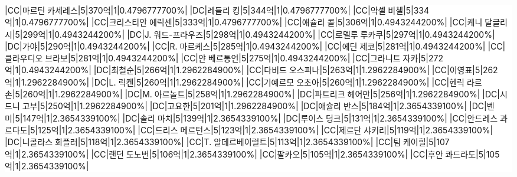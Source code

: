 |CC|마르틴 카세레스|5|370억|1|0.4796777700%|
|DC|레들리 킹|5|344억|1|0.4796777700%|
|CC|악셀 비첼|5|334억|1|0.4796777700%|
|CC|크리스티안 에릭센|5|333억|1|0.4796777700%|
|CC|애슐리 콜|5|306억|1|0.4943244200%|
|CC|케니 달글리시|5|299억|1|0.4943244200%|
|DC|J. 워드-프라우즈|5|298억|1|0.4943244200%|
|CC|로멜루 루카쿠|5|297억|1|0.4943244200%|
|DC|가야|5|290억|1|0.4943244200%|
|CC|R. 마르케스|5|285억|1|0.4943244200%|
|CC|에딘 제코|5|281억|1|0.4943244200%|
|CC|클라우디오 브라보|5|281억|1|0.4943244200%|
|CC|얀 베르통언|5|275억|1|0.4943244200%|
|CC|그라니트 자카|5|272억|1|0.4943244200%|
|DC|최철순|5|266억|1|1.2962284900%|
|CC|다비드 오스피나|5|263억|1|1.2962284900%|
|CC|이영표|5|262억|1|1.2962284900%|
|DC|L. 릭켄|5|260억|1|1.2962284900%|
|CC|기예르모 오초아|5|260억|1|1.2962284900%|
|CC|헨릭 라르손|5|260억|1|1.2962284900%|
|DC|M. 아르놀트|5|258억|1|1.2962284900%|
|DC|파트리크 헤어만|5|256억|1|1.2962284900%|
|DC|시드니 고부|5|250억|1|1.2962284900%|
|DC|고요한|5|201억|1|1.2962284900%|
|DC|애슐리 반스|5|184억|1|2.3654339100%|
|DC|벤 미|5|147억|1|2.3654339100%|
|DC|솔리 마치|5|139억|1|2.3654339100%|
|DC|루이스 덩크|5|131억|1|2.3654339100%|
|CC|안드레스 과르다도|5|125억|1|2.3654339100%|
|CC|드리스 메르턴스|5|123억|1|2.3654339100%|
|CC|제르단 샤키리|5|119억|1|2.3654339100%|
|DC|니콜라스 회플러|5|118억|1|2.3654339100%|
|CC|T. 알데르베이럴트|5|113억|1|2.3654339100%|
|CC|팀 케이힐|5|107억|1|2.3654339100%|
|CC|랜던 도노번|5|106억|1|2.3654339100%|
|CC|팔카오|5|105억|1|2.3654339100%|
|CC|후안 콰드라도|5|105억|1|2.3654339100%|